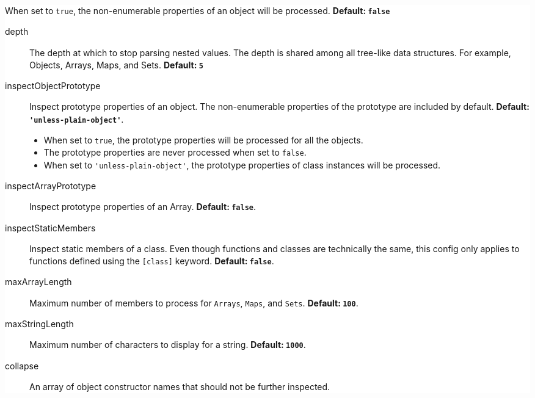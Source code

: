 When set to `true`, the non-enumerable properties of an object will be processed. **Default: `false`**

</dd>

<dt> depth </dt>
<dd>

The depth at which to stop parsing nested values. The depth is shared among all tree-like data structures. For example, Objects, Arrays, Maps, and Sets. **Default: `5`**

</dd>

<dt> inspectObjectPrototype </dt>
<dd>

Inspect prototype properties of an object. The non-enumerable properties of the prototype are included by default. **Default: `'unless-plain-object'`**.

- When set to `true`, the prototype properties will be processed for all the objects.
- The prototype properties are never processed when set to `false`.
- When set to `'unless-plain-object'`, the prototype properties of class instances will be processed.

</dd>

<dt> inspectArrayPrototype </dt>
<dd>

Inspect prototype properties of an Array. **Default: `false`**.

</dd>

<dt> inspectStaticMembers </dt>
<dd>

Inspect static members of a class. Even though functions and classes are technically the same, this config only applies to functions defined using the `[class]` keyword. **Default: `false`**.

</dd>

<dt> maxArrayLength </dt>
<dd>

Maximum number of members to process for `Arrays`, `Maps`, and `Sets`. **Default: `100`**.

</dd>

<dt> maxStringLength </dt>
<dd>

Maximum number of characters to display for a string. **Default: `1000`**.

</dd>

<dt> collapse </dt>
<dd>

An array of object constructor names that should not be further inspected.

</dd>
